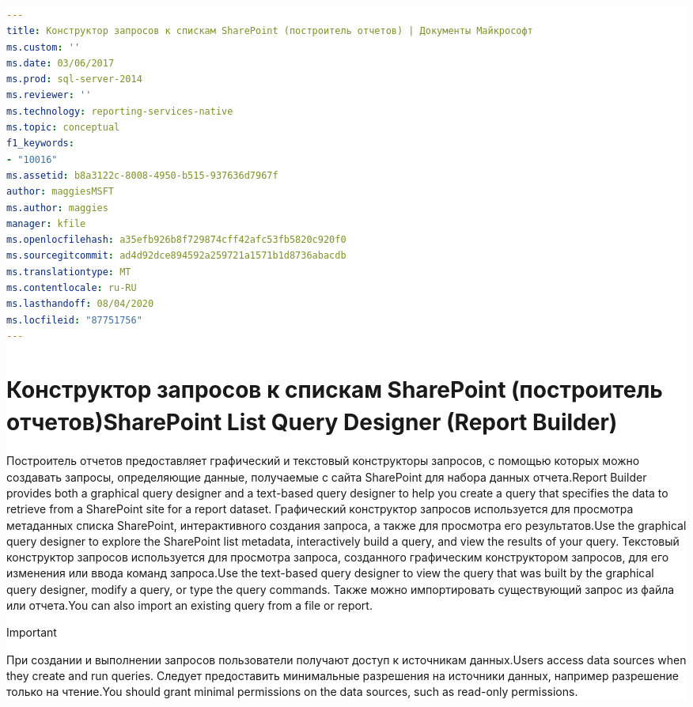 ```yaml
---
title: Конструктор запросов к спискам SharePoint (построитель отчетов) | Документы Майкрософт
ms.custom: ''
ms.date: 03/06/2017
ms.prod: sql-server-2014
ms.reviewer: ''
ms.technology: reporting-services-native
ms.topic: conceptual
f1_keywords:
- "10016"
ms.assetid: b8a3122c-8008-4950-b515-937636d7967f
author: maggiesMSFT
ms.author: maggies
manager: kfile
ms.openlocfilehash: a35efb926b8f729874cff42afc53fb5820c920f0
ms.sourcegitcommit: ad4d92dce894592a259721a1571b1d8736abacdb
ms.translationtype: MT
ms.contentlocale: ru-RU
ms.lasthandoff: 08/04/2020
ms.locfileid: "87751756"
---
```

# <a name="sharepoint-list-query-designer-report-builder"></a><span data-ttu-id="a0816-102">Конструктор запросов к спискам SharePoint (построитель отчетов)</span><span class="sxs-lookup"><span data-stu-id="a0816-102">SharePoint List Query Designer (Report Builder)</span></span>
  <span data-ttu-id="a0816-103">Построитель отчетов предоставляет графический и текстовый конструкторы запросов, с помощью которых можно создавать запросы, определяющие данные, получаемые с сайта SharePoint для набора данных отчета.</span><span class="sxs-lookup"><span data-stu-id="a0816-103">Report Builder provides both a graphical query designer and a text-based query designer to help you create a query that specifies the data to retrieve from a SharePoint site for a report dataset.</span></span> <span data-ttu-id="a0816-104">Графический конструктор запросов используется для просмотра метаданных списка SharePoint, интерактивного создания запроса, а также для просмотра его результатов.</span><span class="sxs-lookup"><span data-stu-id="a0816-104">Use the graphical query designer to explore the SharePoint list metadata, interactively build a query, and view the results of your query.</span></span> <span data-ttu-id="a0816-105">Текстовый конструктор запросов используется для просмотра запроса, созданного графическим конструктором запросов, для его изменения или ввода команд запроса.</span><span class="sxs-lookup"><span data-stu-id="a0816-105">Use the text-based query designer to view the query that was built by the graphical query designer, modify a query, or type the query commands.</span></span> <span data-ttu-id="a0816-106">Также можно импортировать существующий запрос из файла или отчета.</span><span class="sxs-lookup"><span data-stu-id="a0816-106">You can also import an existing query from a file or report.</span></span>  
  
> [!IMPORTANT]  
>  <span data-ttu-id="a0816-107">При создании и выполнении запросов пользователи получают доступ к источникам данных.</span><span class="sxs-lookup"><span data-stu-id="a0816-107">Users access data sources when they create and run queries.</span></span> <span data-ttu-id="a0816-108">Следует предоставить минимальные разрешения на источники данных, например разрешение только на чтение.</span><span class="sxs-lookup"><span data-stu-id="a0816-108">You should grant minimal permissions on the data sources, such as read-only permissions.</span></span>  
  